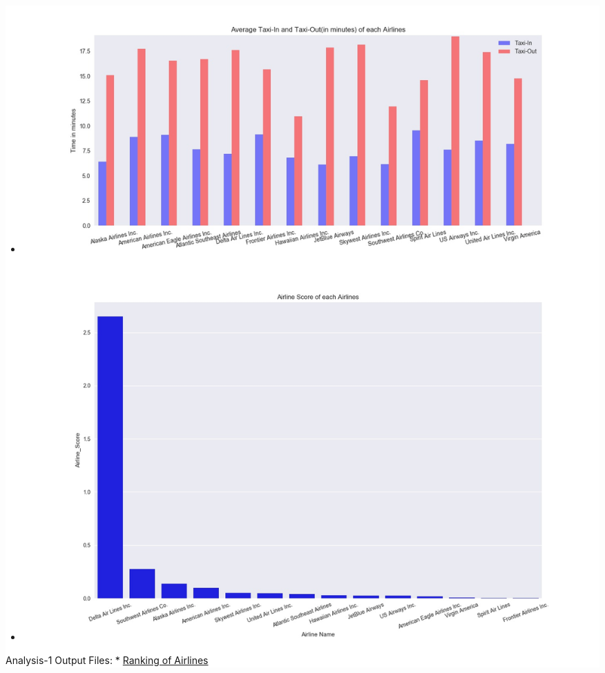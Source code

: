 * ![Plot of Average Taxi-in and Taxi-out(in minutes) of each Airlines](./Analysis/Analysis-1/Average_Taxi-In_and_Taxi-Out(in_minutes)_of_each_Airlines.jpeg)
* ![Plot of Airline Score of each Airlines](./Analysis/Analysis-1/Airline_Score_of_each_Airlines.jpeg) 

Analysis-1 Output Files: 
    * [Ranking of Airlines](./Analysis/Analysis-1/Analysis_1_Ouput_Ranking_of_Airlines.csv)
    